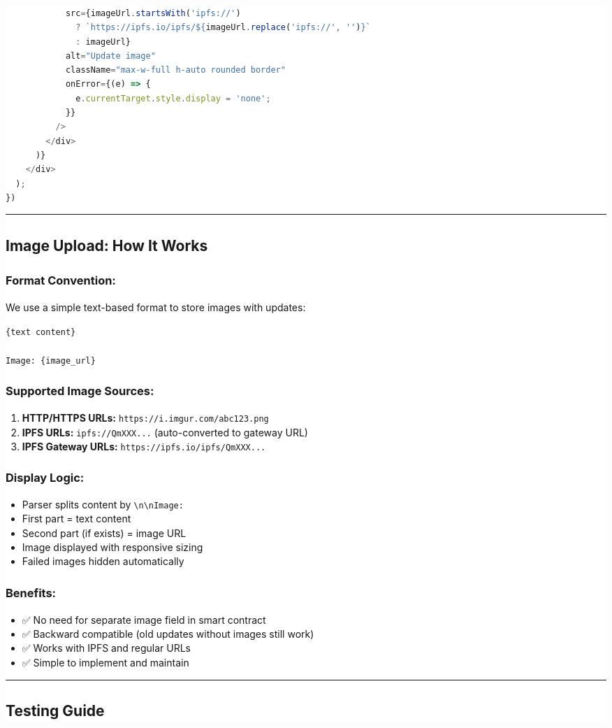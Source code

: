 ```typescript
            src={imageUrl.startsWith('ipfs://')
              ? `https://ipfs.io/ipfs/${imageUrl.replace('ipfs://', '')}`
              : imageUrl}
            alt="Update image"
            className="max-w-full h-auto rounded border"
            onError={(e) => {
              e.currentTarget.style.display = 'none';
            }}
          />
        </div>
      )}
    </div>
  );
})
```

---

## Image Upload: How It Works

### Format Convention:
We use a simple text-based format to store images with updates:

```
{text content}

Image: {image_url}
```

### Supported Image Sources:
1. **HTTP/HTTPS URLs:** `https://i.imgur.com/abc123.png`
2. **IPFS URLs:** `ipfs://QmXXX...` (auto-converted to gateway URL)
3. **IPFS Gateway URLs:** `https://ipfs.io/ipfs/QmXXX...`

### Display Logic:
- Parser splits content by `\n\nImage: `
- First part = text content
- Second part (if exists) = image URL
- Image displayed with responsive sizing
- Failed images hidden automatically

### Benefits:
- ✅ No need for separate image field in smart contract
- ✅ Backward compatible (old updates without images still work)
- ✅ Works with IPFS and regular URLs
- ✅ Simple to implement and maintain

---

## Testing Guide
